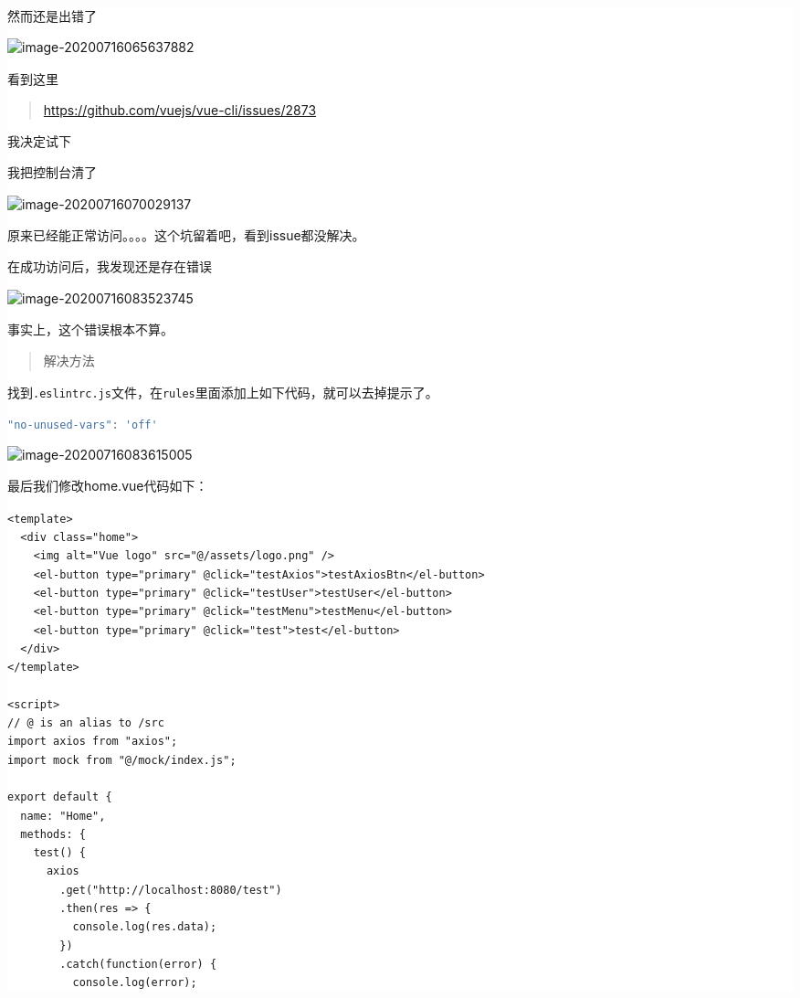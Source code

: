 

然而还是出错了

![image-20200716065637882](https://raw.githubusercontent.com/SaulJWu/typora-plugins-win-img/master/typora/202008/13/233328-934213.png)



看到这里

> https://github.com/vuejs/vue-cli/issues/2873

我决定试下



我把控制台清了

![image-20200716070029137](https://raw.githubusercontent.com/SaulJWu/typora-plugins-win-img/master/typora/202008/13/233332-634713.png)



原来已经能正常访问。。。。这个坑留着吧，看到issue都没解决。



在成功访问后，我发现还是存在错误

![image-20200716083523745](https://raw.githubusercontent.com/SaulJWu/typora-plugins-win-img/master/typora/202008/13/233337-341721.png)



事实上，这个错误根本不算。

> 解决方法

找到`.eslintrc.js`文件，在`rules`里面添加上如下代码，就可以去掉提示了。

```js
"no-unused-vars": 'off'
```

![image-20200716083615005](https://raw.githubusercontent.com/SaulJWu/typora-plugins-win-img/master/typora/202008/13/233341-659024.png)



最后我们修改home.vue代码如下：

~~~vue
<template>
  <div class="home">
    <img alt="Vue logo" src="@/assets/logo.png" />
    <el-button type="primary" @click="testAxios">testAxiosBtn</el-button>
    <el-button type="primary" @click="testUser">testUser</el-button>
    <el-button type="primary" @click="testMenu">testMenu</el-button>
    <el-button type="primary" @click="test">test</el-button>
  </div>
</template>

<script>
// @ is an alias to /src
import axios from "axios";
import mock from "@/mock/index.js";

export default {
  name: "Home",
  methods: {
    test() {
      axios
        .get("http://localhost:8080/test")
        .then(res => {
          console.log(res.data);
        })
        .catch(function(error) {
          console.log(error);
~~~